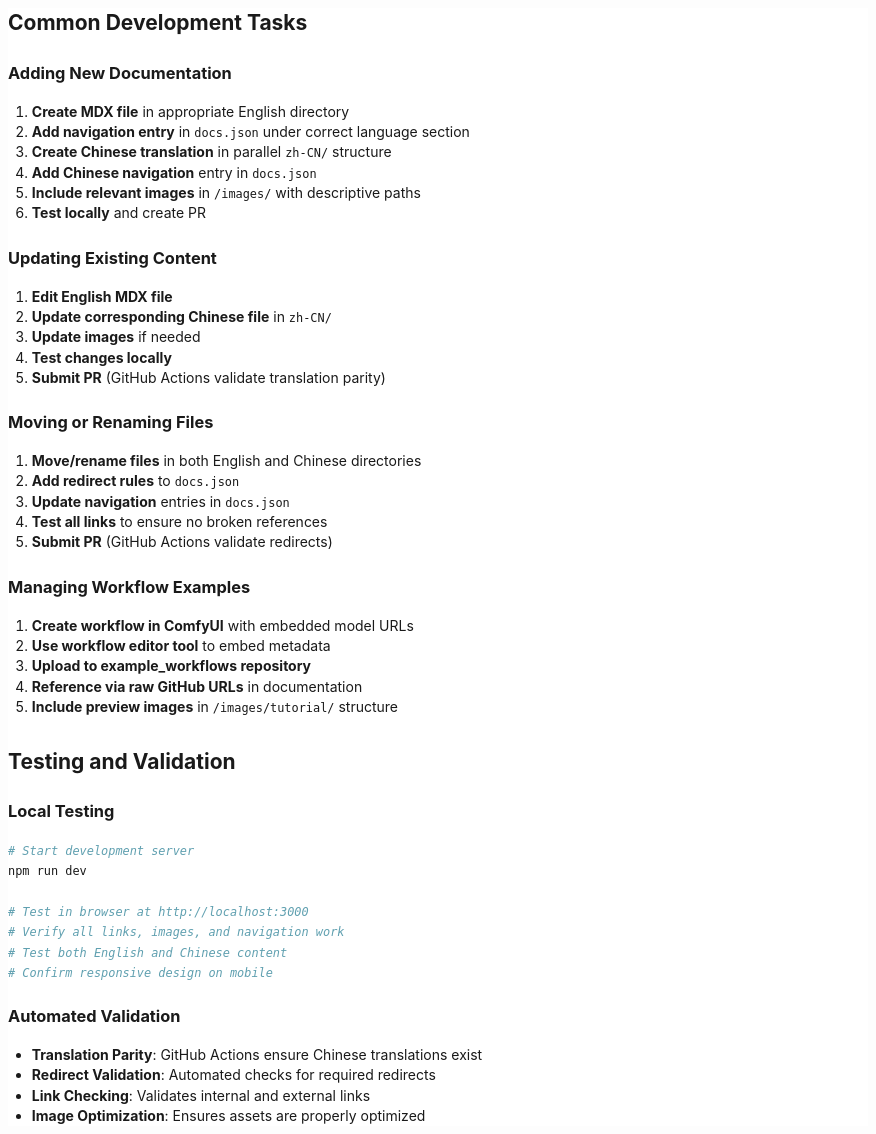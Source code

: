 ```
```

## Common Development Tasks

### Adding New Documentation
1. **Create MDX file** in appropriate English directory
2. **Add navigation entry** in `docs.json` under correct language section
3. **Create Chinese translation** in parallel `zh-CN/` structure
4. **Add Chinese navigation** entry in `docs.json`
5. **Include relevant images** in `/images/` with descriptive paths
6. **Test locally** and create PR

### Updating Existing Content
1. **Edit English MDX file**
2. **Update corresponding Chinese file** in `zh-CN/`
3. **Update images** if needed
4. **Test changes locally**
5. **Submit PR** (GitHub Actions validate translation parity)

### Moving or Renaming Files
1. **Move/rename files** in both English and Chinese directories
2. **Add redirect rules** to `docs.json`
3. **Update navigation** entries in `docs.json`
4. **Test all links** to ensure no broken references
5. **Submit PR** (GitHub Actions validate redirects)

### Managing Workflow Examples
1. **Create workflow in ComfyUI** with embedded model URLs
2. **Use workflow editor tool** to embed metadata
3. **Upload to example_workflows repository**
4. **Reference via raw GitHub URLs** in documentation
5. **Include preview images** in `/images/tutorial/` structure

## Testing and Validation

### Local Testing
```bash
# Start development server
npm run dev

# Test in browser at http://localhost:3000
# Verify all links, images, and navigation work
# Test both English and Chinese content
# Confirm responsive design on mobile
```

### Automated Validation
- **Translation Parity**: GitHub Actions ensure Chinese translations exist
- **Redirect Validation**: Automated checks for required redirects
- **Link Checking**: Validates internal and external links
- **Image Optimization**: Ensures assets are properly optimized
